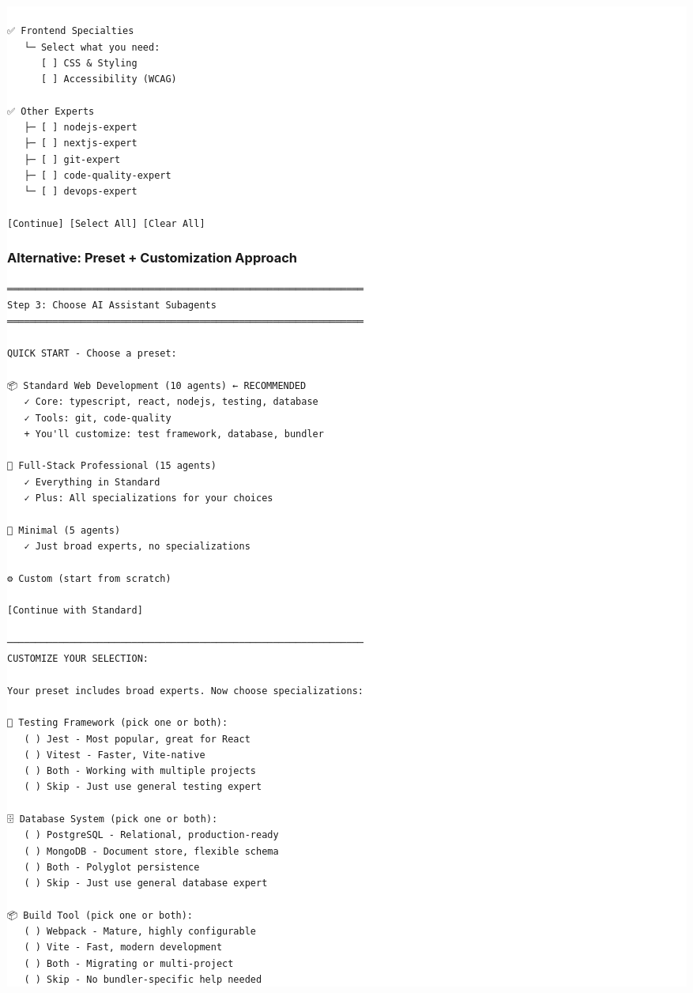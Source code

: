 ```

✅ Frontend Specialties
   └─ Select what you need:
      [ ] CSS & Styling
      [ ] Accessibility (WCAG)

✅ Other Experts
   ├─ [ ] nodejs-expert
   ├─ [ ] nextjs-expert
   ├─ [ ] git-expert
   ├─ [ ] code-quality-expert
   └─ [ ] devops-expert

[Continue] [Select All] [Clear All]
```

### Alternative: Preset + Customization Approach

```
═══════════════════════════════════════════════════════════════
Step 3: Choose AI Assistant Subagents
═══════════════════════════════════════════════════════════════

QUICK START - Choose a preset:

📦 Standard Web Development (10 agents) ← RECOMMENDED
   ✓ Core: typescript, react, nodejs, testing, database
   ✓ Tools: git, code-quality
   + You'll customize: test framework, database, bundler

💼 Full-Stack Professional (15 agents)
   ✓ Everything in Standard
   ✓ Plus: All specializations for your choices
   
🎯 Minimal (5 agents)
   ✓ Just broad experts, no specializations

⚙️ Custom (start from scratch)

[Continue with Standard]

───────────────────────────────────────────────────────────────
CUSTOMIZE YOUR SELECTION:

Your preset includes broad experts. Now choose specializations:

🧪 Testing Framework (pick one or both):
   ( ) Jest - Most popular, great for React
   ( ) Vitest - Faster, Vite-native
   ( ) Both - Working with multiple projects
   ( ) Skip - Just use general testing expert

🗄️ Database System (pick one or both):
   ( ) PostgreSQL - Relational, production-ready
   ( ) MongoDB - Document store, flexible schema
   ( ) Both - Polyglot persistence
   ( ) Skip - Just use general database expert

📦 Build Tool (pick one or both):
   ( ) Webpack - Mature, highly configurable
   ( ) Vite - Fast, modern development
   ( ) Both - Migrating or multi-project
   ( ) Skip - No bundler-specific help needed
```